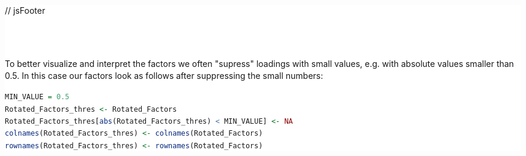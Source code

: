 // jsFooter
</script>
 
  
<script type="text/javascript" src="https://www.google.com/jsapi?callback=displayChartTableID1fcceceb96"></script>
 

  
<div id="TableID1fcceceb96" 
  style="width: 1220; height: 400;">
</div>
<br> <br>

To better visualize and interpret the factors we often "supress" loadings with small values, e.g. with absolute values smaller than 0.5. In this case our factors look as follows after suppressing the small numbers:
<br>


```r
MIN_VALUE = 0.5
Rotated_Factors_thres <- Rotated_Factors
Rotated_Factors_thres[abs(Rotated_Factors_thres) < MIN_VALUE] <- NA
colnames(Rotated_Factors_thres) <- colnames(Rotated_Factors)
rownames(Rotated_Factors_thres) <- rownames(Rotated_Factors)
```

